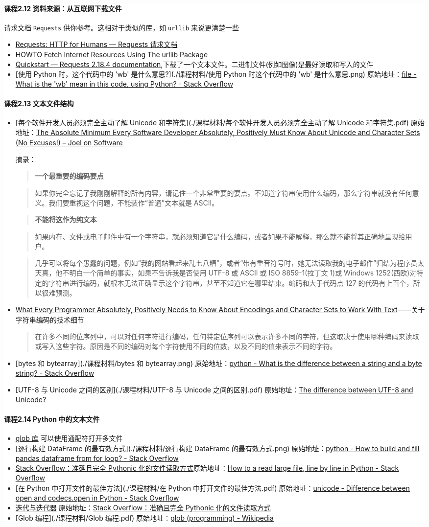 #### 课程2.12 资料来源：从互联网下载文件
 请求文档 `Requests` 供你参考。这相对于类似的库，如 `urllib` 来说更清楚一些
* [Requests: HTTP for Humans — Requests 请求文档](http://docs.python-requests.org/en/master/)
* [HOWTO Fetch Internet Resources Using The urllib Package ](https://docs.python.org/3/howto/urllib2.html)
* [Quickstart — Requests 2.18.4 documentation](http://docs.python-requests.org/en/latest/user/quickstart/#binary-response-content),下载了一个文本文件。二进制文件(例如图像)是最好读取和写入的文件
* [使用 Python 时，这个代码中的 'wb' 是什么意思?](./课程材料/使用 Python 时这个代码中的 'wb' 是什么意思.png) 原始地址：[file - What is the 'wb' mean in this code, using Python? - Stack Overflow](https://stackoverflow.com/questions/2665866/what-is-the-wb-mean-in-this-code-using-python)


#### 课程2.13 文本文件结构
* [每个软件开发人员必须完全主动了解 Unicode 和字符集](./课程材料/每个软件开发人员必须完全主动了解 Unicode 和字符集.pdf) 原始地址：[The Absolute Minimum Every Software Developer Absolutely, Positively Must Know About Unicode and Character Sets (No Excuses!) – Joel on Software](https://www.joelonsoftware.com/2003/10/08/the-absolute-minimum-every-software-developer-absolutely-positively-must-know-about-unicode-and-character-sets-no-excuses/)

	摘录：
	
	>**一个最重要的编码要点**
	
	>如果你完全忘记了我刚刚解释的所有内容，请记住一个非常重要的要点。不知道字符串使用什么编码，那么字符串就没有任何意义。我们要重视这个问题，不能装作“普通”文本就是 ASCII。
	
	>**不能将这作为纯文本**
	
	>如果内存、文件或电子邮件中有一个字符串，就必须知道它是什么编码，或者如果不能解释，那么就不能将其正确地呈现给用户。
	
	>几乎可以将每个愚蠢的问题，例如“我的网站看起来乱七八糟”，或者“带有重音符号时，她无法读取我的电子邮件”归结为程序员太天真，他不明白一个简单的事实，如果不告诉我是否使用 UTF-8 或 ASCII 或 ISO 8859-1(拉丁文 1)或 Windows 1252(西欧)对特定的字符串进行编码，就根本无法正确显示这个字符串，甚至不知道它在哪里结束。编码和大于代码点 127 的代码有上百个，所以很难预测。

* [What Every Programmer Absolutely, Positively Needs to Know About Encodings and Character Sets to Work With Text](http://kunststube.net/encoding/)——关于字符串编码的技术细节

  >在许多不同的位序列中，可以对任何字符进行编码，任何特定位序列可以表示许多不同的字符，但这取决于使用哪种编码来读取或写入这些字符。原因是不同的编码对每个字符使用不同的位数，以及不同的值来表示不同的字符。

* [bytes 和 bytearray](./课程材料/bytes 和 bytearray.png) 原始地址：[python - What is the difference between a string and a byte string? - Stack Overflow](https://stackoverflow.com/questions/6224052/what-is-the-difference-between-a-string-and-a-byte%20--string)
* [UTF-8 与 Unicode 之间的区别](./课程材料/UTF-8 与 Unicode 之间的区别.pdf) 原始地址：[The difference between UTF-8 and Unicode?](http://www.polylab.dk/utf8-vs-unicode.html)
	
#### 课程2.14 Python 中的文本文件
* [glob 库](https://docs.python.org/3/library/glob.html) 可以使用通配符打开多文件
* [逐行构建 DataFrame 的最有效方式](./课程材料/逐行构建 DataFrame 的最有效方式.png) 原始地址：[python - How to build and fill pandas dataframe from for loop? - Stack Overflow](https://stackoverflow.com/questions/28056171/how-to-build-and-fill-pandas-dataframe-from-for-loop/28058264#28058264)
* [Stack Overflow：准确且完全 Pythonic 化的文件读取方式](./课程材料/准确且完全Pythonic化的文件读取方式.pdf)原始地址：[How to a read large file, line by line in Python - Stack Overflow](https://stackoverflow.com/questions/8009882/how-to-a-read-large-file-line-by-line-in-python/8010133#8010133)
* [在 Python 中打开文件的最佳方法](./课程材料/在 Python 中打开文件的最佳方法.pdf) 原始地址：[unicode - Difference between open and codecs.open in Python - Stack Overflow](https://stackoverflow.com/questions/5250744/difference-between-open-and-codecs-open-in-python/22288895#22288895)
* [迭代与迭代器](./课程材料/迭代与迭代器.pdf) 原始地址：[Stack Overflow：准确且完全 Pythonic 化的文件读取方式](https://classroom.udacity.com/nanodegrees/nd002-cn-advanced/parts/b88e1e04-44df-4c44-a436-f10a42f39309/modules/aef902cd-59a3-4cd2-af74-2d39b4b03b80/lessons/96402d84-c99d-4982-9edf-2430ef30d222/concepts/https%EF%BC%9A%20//stackoverflow.com/a/8010133)
* [Glob 编程](./课程材料/Glob 编程.pdf) 原始地址：[glob (programming) - Wikipedia](https://en.wikipedia.org/wiki/Glob_(programming))
